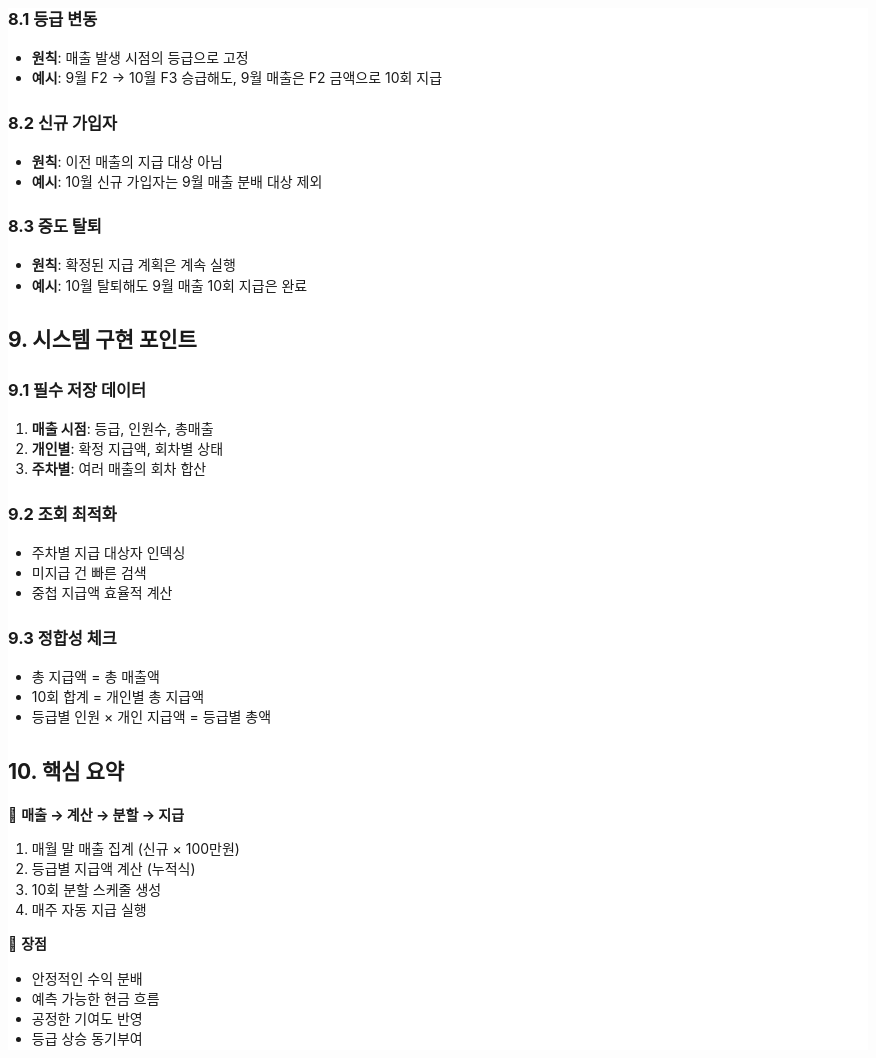 ### 8.1 등급 변동
- **원칙**: 매출 발생 시점의 등급으로 고정
- **예시**: 9월 F2 → 10월 F3 승급해도, 9월 매출은 F2 금액으로 10회 지급

### 8.2 신규 가입자
- **원칙**: 이전 매출의 지급 대상 아님
- **예시**: 10월 신규 가입자는 9월 매출 분배 대상 제외

### 8.3 중도 탈퇴
- **원칙**: 확정된 지급 계획은 계속 실행
- **예시**: 10월 탈퇴해도 9월 매출 10회 지급은 완료

## 9. 시스템 구현 포인트

### 9.1 필수 저장 데이터
1. **매출 시점**: 등급, 인원수, 총매출
2. **개인별**: 확정 지급액, 회차별 상태
3. **주차별**: 여러 매출의 회차 합산

### 9.2 조회 최적화
- 주차별 지급 대상자 인덱싱
- 미지급 건 빠른 검색
- 중첩 지급액 효율적 계산

### 9.3 정합성 체크
- 총 지급액 = 총 매출액
- 10회 합계 = 개인별 총 지급액
- 등급별 인원 × 개인 지급액 = 등급별 총액

## 10. 핵심 요약

🔑 **매출 → 계산 → 분할 → 지급**
1. 매월 말 매출 집계 (신규 × 100만원)
2. 등급별 지급액 계산 (누적식)
3. 10회 분할 스케줄 생성
4. 매주 자동 지급 실행

🎯 **장점**
- 안정적인 수익 분배
- 예측 가능한 현금 흐름
- 공정한 기여도 반영
- 등급 상승 동기부여